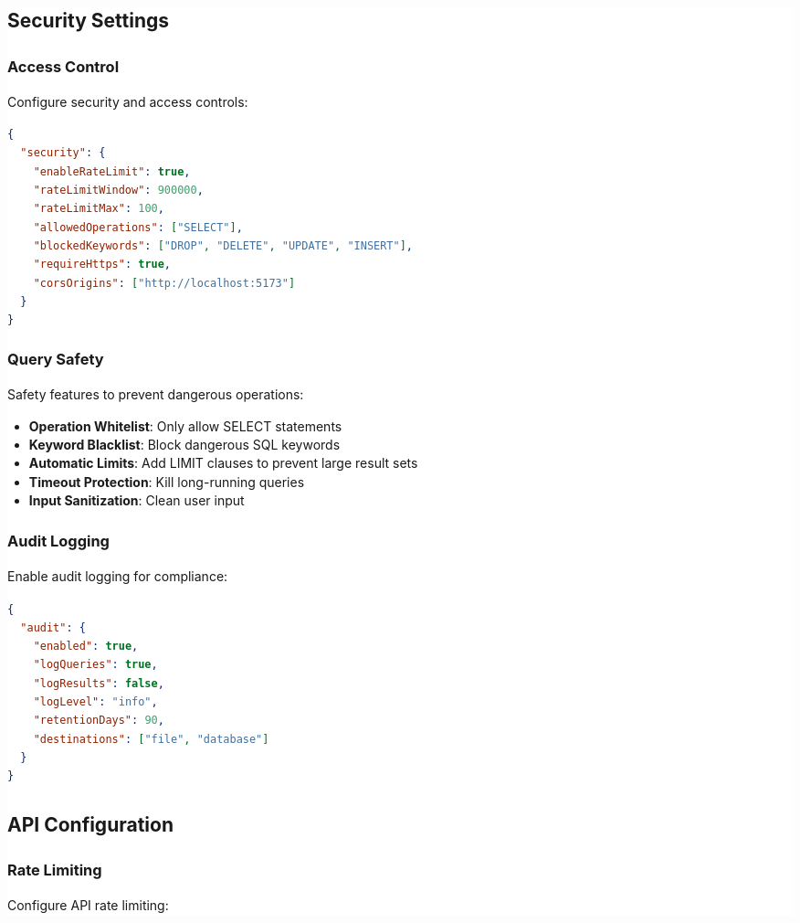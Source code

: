 ## Security Settings

### Access Control

Configure security and access controls:

```json
{
  "security": {
    "enableRateLimit": true,
    "rateLimitWindow": 900000,
    "rateLimitMax": 100,
    "allowedOperations": ["SELECT"],
    "blockedKeywords": ["DROP", "DELETE", "UPDATE", "INSERT"],
    "requireHttps": true,
    "corsOrigins": ["http://localhost:5173"]
  }
}
```

### Query Safety

Safety features to prevent dangerous operations:

- **Operation Whitelist**: Only allow SELECT statements
- **Keyword Blacklist**: Block dangerous SQL keywords  
- **Automatic Limits**: Add LIMIT clauses to prevent large result sets
- **Timeout Protection**: Kill long-running queries
- **Input Sanitization**: Clean user input

### Audit Logging

Enable audit logging for compliance:

```json
{
  "audit": {
    "enabled": true,
    "logQueries": true,
    "logResults": false,
    "logLevel": "info",
    "retentionDays": 90,
    "destinations": ["file", "database"]
  }
}
```

## API Configuration

### Rate Limiting

Configure API rate limiting:
